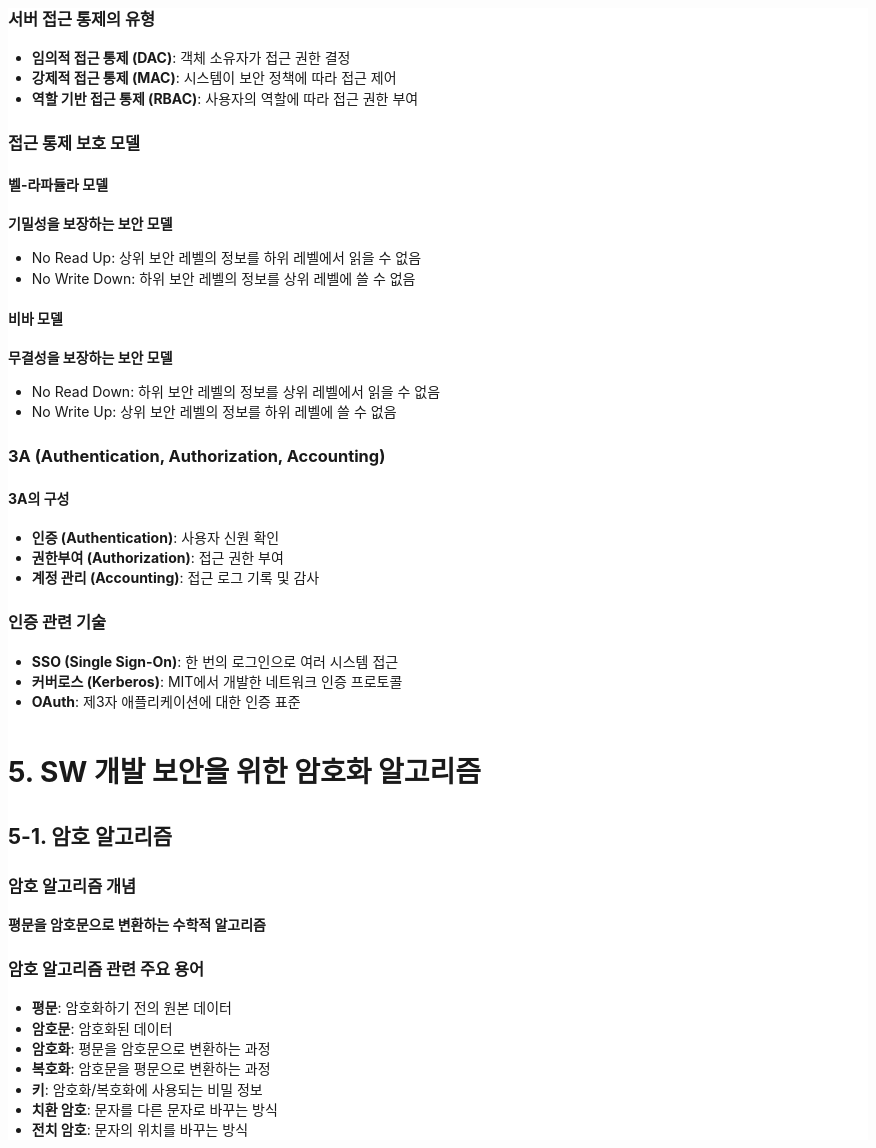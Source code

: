 ### 서버 접근 통제의 유형

-   **임의적 접근 통제 (DAC)**: 객체 소유자가 접근 권한 결정
-   **강제적 접근 통제 (MAC)**: 시스템이 보안 정책에 따라 접근 제어
-   **역할 기반 접근 통제 (RBAC)**: 사용자의 역할에 따라 접근 권한 부여

### 접근 통제 보호 모델

#### 벨-라파듈라 모델

**기밀성을 보장하는 보안 모델**

-   No Read Up: 상위 보안 레벨의 정보를 하위 레벨에서 읽을 수 없음
-   No Write Down: 하위 보안 레벨의 정보를 상위 레벨에 쓸 수 없음

#### 비바 모델

**무결성을 보장하는 보안 모델**

-   No Read Down: 하위 보안 레벨의 정보를 상위 레벨에서 읽을 수 없음
-   No Write Up: 상위 보안 레벨의 정보를 하위 레벨에 쓸 수 없음

### 3A (Authentication, Authorization, Accounting)

#### 3A의 구성

-   **인증 (Authentication)**: 사용자 신원 확인
-   **권한부여 (Authorization)**: 접근 권한 부여
-   **계정 관리 (Accounting)**: 접근 로그 기록 및 감사

### 인증 관련 기술

-   **SSO (Single Sign-On)**: 한 번의 로그인으로 여러 시스템 접근
-   **커버로스 (Kerberos)**: MIT에서 개발한 네트워크 인증 프로토콜
-   **OAuth**: 제3자 애플리케이션에 대한 인증 표준

# 5. SW 개발 보안을 위한 암호화 알고리즘

## 5-1. 암호 알고리즘

### 암호 알고리즘 개념

**평문을 암호문으로 변환하는 수학적 알고리즘**

### 암호 알고리즘 관련 주요 용어

-   **평문**: 암호화하기 전의 원본 데이터
-   **암호문**: 암호화된 데이터
-   **암호화**: 평문을 암호문으로 변환하는 과정
-   **복호화**: 암호문을 평문으로 변환하는 과정
-   **키**: 암호화/복호화에 사용되는 비밀 정보
-   **치환 암호**: 문자를 다른 문자로 바꾸는 방식
-   **전치 암호**: 문자의 위치를 바꾸는 방식
